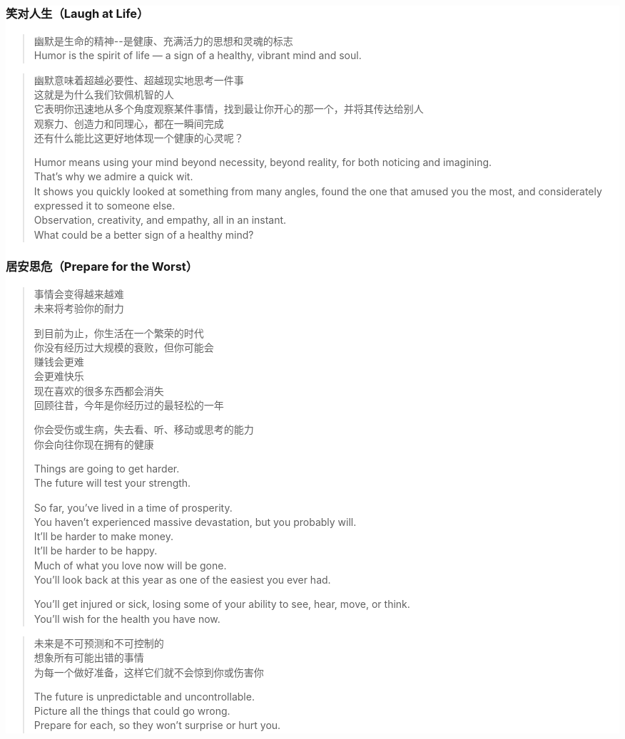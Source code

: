 ### 笑对人生（Laugh at Life）

> 幽默是生命的精神--是健康、充满活力的思想和灵魂的标志  
> Humor is the spirit of life — a sign of a healthy, vibrant mind and soul.

> 幽默意味着超越必要性、超越现实地思考一件事  
> 这就是为什么我们钦佩机智的人  
> 它表明你迅速地从多个角度观察某件事情，找到最让你开心的那一个，并将其传达给别人  
> 观察力、创造力和同理心，都在一瞬间完成  
> 还有什么能比这更好地体现一个健康的心灵呢？
>
> Humor means using your mind beyond necessity, beyond reality, for both noticing and imagining.  
> That’s why we admire a quick wit.  
> It shows you quickly looked at something from many angles, found the one that amused you the most, and considerately expressed it to someone else.  
> Observation, creativity, and empathy, all in an instant.  
> What could be a better sign of a healthy mind?

### 居安思危（Prepare for the Worst）

> 事情会变得越来越难  
> 未来将考验你的耐力
>
> 到目前为止，你生活在一个繁荣的时代  
> 你没有经历过大规模的衰败，但你可能会  
> 赚钱会更难  
> 会更难快乐  
> 现在喜欢的很多东西都会消失  
> 回顾往昔，今年是你经历过的最轻松的一年
>
> 你会受伤或生病，失去看、听、移动或思考的能力  
> 你会向往你现在拥有的健康
>
> Things are going to get harder.  
> The future will test your strength.
>
> So far, you’ve lived in a time of prosperity.  
> You haven’t experienced massive devastation, but you probably will.  
> It’ll be harder to make money.  
> It’ll be harder to be happy.  
> Much of what you love now will be gone.  
> You’ll look back at this year as one of the easiest you ever had.
>
> You’ll get injured or sick, losing some of your ability to see, hear, move, or think.  
> You’ll wish for the health you have now.

> 未来是不可预测和不可控制的  
> 想象所有可能出错的事情  
> 为每一个做好准备，这样它们就不会惊到你或伤害你
>
> The future is unpredictable and uncontrollable.  
> Picture all the things that could go wrong.  
> Prepare for each, so they won’t surprise or hurt you.

